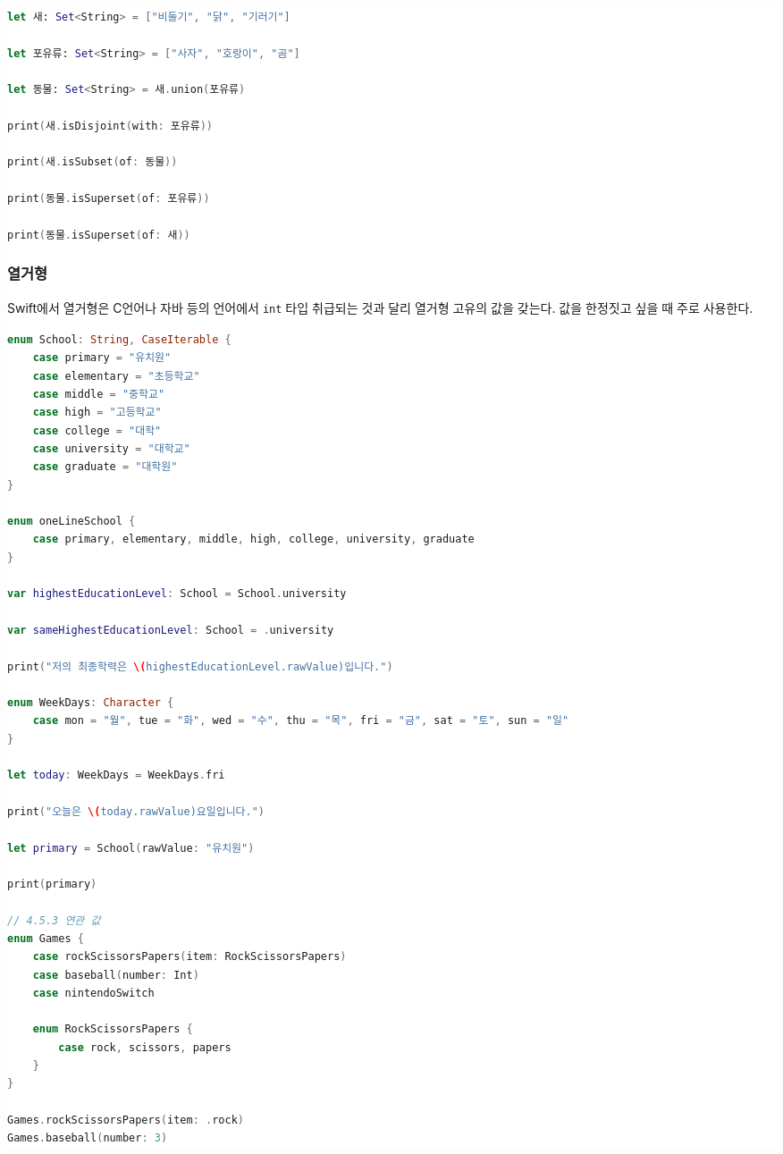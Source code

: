 ```swift
let 새: Set<String> = ["비둘기", "닭", "기러기"]

let 포유류: Set<String> = ["사자", "호랑이", "곰"]

let 동물: Set<String> = 새.union(포유류)

print(새.isDisjoint(with: 포유류))

print(새.isSubset(of: 동물))

print(동물.isSuperset(of: 포유류))

print(동물.isSuperset(of: 새))
```

### 열거형
Swift에서 열거형은 C언어나 자바 등의 언어에서 `int` 타입 취급되는 것과 달리 열거형 고유의 값을 갖는다. 값을 한정짓고 싶을 때 주로 사용한다.
```swift
enum School: String, CaseIterable {
    case primary = "유치원"
    case elementary = "초등학교"
    case middle = "중학교"
    case high = "고등학교"
    case college = "대학"
    case university = "대학교"
    case graduate = "대학원"
}

enum oneLineSchool {
    case primary, elementary, middle, high, college, university, graduate
}

var highestEducationLevel: School = School.university

var sameHighestEducationLevel: School = .university

print("저의 최종학력은 \(highestEducationLevel.rawValue)입니다.")

enum WeekDays: Character {
    case mon = "월", tue = "화", wed = "수", thu = "목", fri = "금", sat = "토", sun = "일"
}

let today: WeekDays = WeekDays.fri

print("오늘은 \(today.rawValue)요일입니다.")

let primary = School(rawValue: "유치원")

print(primary)

// 4.5.3 연관 값
enum Games {
    case rockScissorsPapers(item: RockScissorsPapers)
    case baseball(number: Int)
    case nintendoSwitch
    
    enum RockScissorsPapers {
        case rock, scissors, papers
    }
}

Games.rockScissorsPapers(item: .rock)
Games.baseball(number: 3)
```